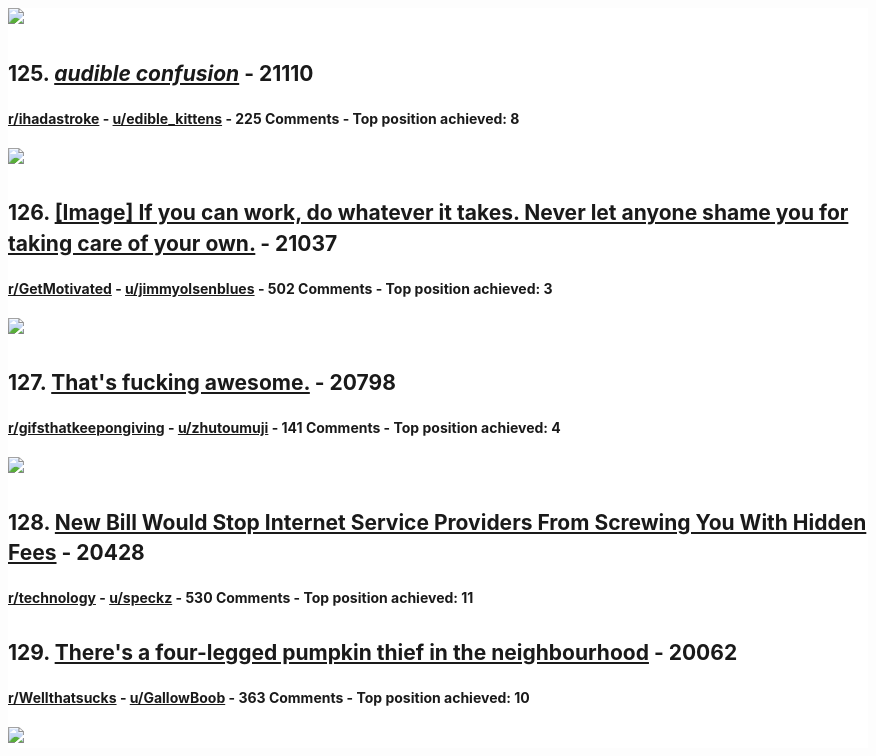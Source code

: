 <a href="https://gfycat.com/scornfulslipperyafricanaugurbuzzard"><img src="https://a.thumbs.redditmedia.com/5f5qagVrpKEanFo3sZBC0hiXpvIQ3Imzfo5wifteay0.jpg"></img></a>

## 125. [*audible confusion*](http://reddit.com/r/ihadastroke/comments/deg4mg/audible_confusion/) - 21110
#### [r/ihadastroke](http://reddit.com/r/ihadastroke) - [u/edible_kittens](http://reddit.com/u/edible_kittens) - 225 Comments - Top position achieved: 8

<a href="https://i.redd.it/8z1wrvdim2r31.jpg"><img src="https://b.thumbs.redditmedia.com/0xrvBHTa96Fr4uPLhjWbsY8wWrS-9D2Cv60NqkaIwHw.jpg"></img></a>

## 126. [[Image] If you can work, do whatever it takes. Never let anyone shame you for taking care of your own.](http://reddit.com/r/GetMotivated/comments/deshxk/image_if_you_can_work_do_whatever_it_takes_never/) - 21037
#### [r/GetMotivated](http://reddit.com/r/GetMotivated) - [u/jimmyolsenblues](http://reddit.com/u/jimmyolsenblues) - 502 Comments - Top position achieved: 3

<a href="https://i.redd.it/y1eg7nndq7r31.png"><img src="https://b.thumbs.redditmedia.com/FRQirpBeuM1_T3YqgQ0Wj6kN6MBNzmkWUXYoIDbOczU.jpg"></img></a>

## 127. [That's fucking awesome.](http://reddit.com/r/gifsthatkeepongiving/comments/defurj/thats_fucking_awesome/) - 20798
#### [r/gifsthatkeepongiving](http://reddit.com/r/gifsthatkeepongiving) - [u/zhutoumuji](http://reddit.com/u/zhutoumuji) - 141 Comments - Top position achieved: 4

<a href="https://v.redd.it/k8qv7vxig2r31"><img src="https://b.thumbs.redditmedia.com/l-q1Sz5u-7Z-pEbVnkLs_mYJpncv5_wsKGMurMLGHHo.jpg"></img></a>

## 128. [New Bill Would Stop Internet Service Providers From Screwing You With Hidden Fees](http://reddit.com/r/technology/comments/deikwo/new_bill_would_stop_internet_service_providers/) - 20428
#### [r/technology](http://reddit.com/r/technology) - [u/speckz](http://reddit.com/u/speckz) - 530 Comments - Top position achieved: 11

## 129. [There's a four-legged pumpkin thief in the neighbourhood](http://reddit.com/r/Wellthatsucks/comments/derr5y/theres_a_fourlegged_pumpkin_thief_in_the/) - 20062
#### [r/Wellthatsucks](http://reddit.com/r/Wellthatsucks) - [u/GallowBoob](http://reddit.com/u/GallowBoob) - 363 Comments - Top position achieved: 10

<a href="https://gfycat.com/ordinaryminiatureaidi"><img src="https://a.thumbs.redditmedia.com/7zXhJ2BUk6H9g-AttoATYOUXDVKux_6-Ix7xJExydp4.jpg"></img></a>
